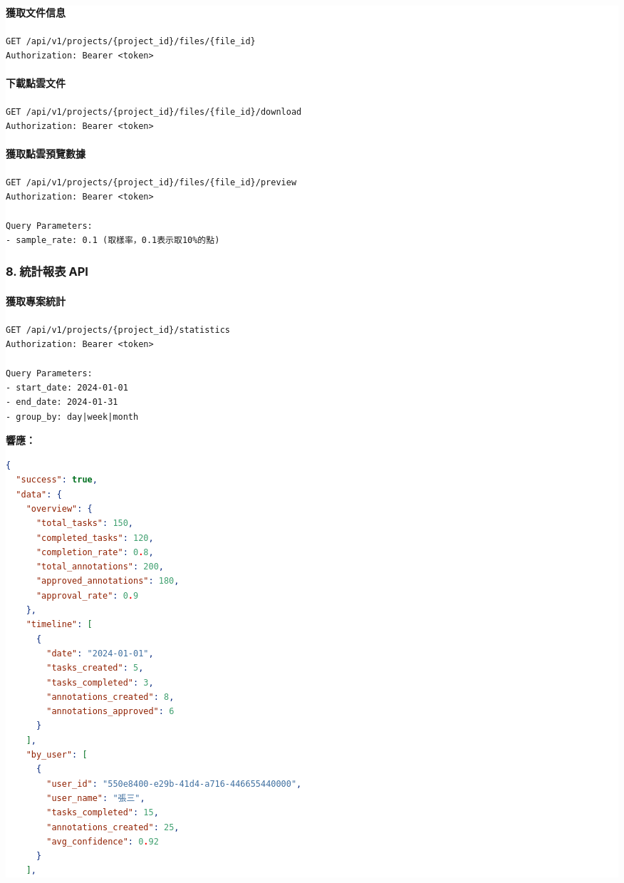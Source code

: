 #### 獲取文件信息
```http
GET /api/v1/projects/{project_id}/files/{file_id}
Authorization: Bearer <token>
```

#### 下載點雲文件
```http
GET /api/v1/projects/{project_id}/files/{file_id}/download
Authorization: Bearer <token>
```

#### 獲取點雲預覽數據
```http
GET /api/v1/projects/{project_id}/files/{file_id}/preview
Authorization: Bearer <token>

Query Parameters:
- sample_rate: 0.1 (取樣率，0.1表示取10%的點)
```

### 8. 統計報表 API

#### 獲取專案統計
```http
GET /api/v1/projects/{project_id}/statistics
Authorization: Bearer <token>

Query Parameters:
- start_date: 2024-01-01
- end_date: 2024-01-31
- group_by: day|week|month
```

**響應：**
```json
{
  "success": true,
  "data": {
    "overview": {
      "total_tasks": 150,
      "completed_tasks": 120,
      "completion_rate": 0.8,
      "total_annotations": 200,
      "approved_annotations": 180,
      "approval_rate": 0.9
    },
    "timeline": [
      {
        "date": "2024-01-01",
        "tasks_created": 5,
        "tasks_completed": 3,
        "annotations_created": 8,
        "annotations_approved": 6
      }
    ],
    "by_user": [
      {
        "user_id": "550e8400-e29b-41d4-a716-446655440000",
        "user_name": "張三",
        "tasks_completed": 15,
        "annotations_created": 25,
        "avg_confidence": 0.92
      }
    ],
```